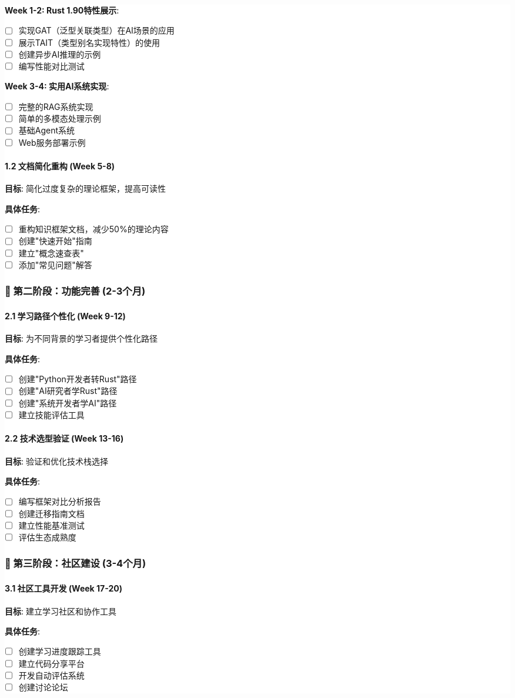 **Week 1-2: Rust 1.90特性展示**:

- [ ] 实现GAT（泛型关联类型）在AI场景的应用
- [ ] 展示TAIT（类型别名实现特性）的使用
- [ ] 创建异步AI推理的示例
- [ ] 编写性能对比测试

**Week 3-4: 实用AI系统实现**:

- [ ] 完整的RAG系统实现
- [ ] 简单的多模态处理示例
- [ ] 基础Agent系统
- [ ] Web服务部署示例

#### 1.2 文档简化重构 (Week 5-8)

**目标**: 简化过度复杂的理论框架，提高可读性

**具体任务**:

- [ ] 重构知识框架文档，减少50%的理论内容
- [ ] 创建"快速开始"指南
- [ ] 建立"概念速查表"
- [ ] 添加"常见问题"解答

### 🚀 第二阶段：功能完善 (2-3个月)

#### 2.1 学习路径个性化 (Week 9-12)

**目标**: 为不同背景的学习者提供个性化路径

**具体任务**:

- [ ] 创建"Python开发者转Rust"路径
- [ ] 创建"AI研究者学Rust"路径
- [ ] 创建"系统开发者学AI"路径
- [ ] 建立技能评估工具

#### 2.2 技术选型验证 (Week 13-16)

**目标**: 验证和优化技术栈选择

**具体任务**:

- [ ] 编写框架对比分析报告
- [ ] 创建迁移指南文档
- [ ] 建立性能基准测试
- [ ] 评估生态成熟度

### 🌟 第三阶段：社区建设 (3-4个月)

#### 3.1 社区工具开发 (Week 17-20)

**目标**: 建立学习社区和协作工具

**具体任务**:

- [ ] 创建学习进度跟踪工具
- [ ] 建立代码分享平台
- [ ] 开发自动评估系统
- [ ] 创建讨论论坛
